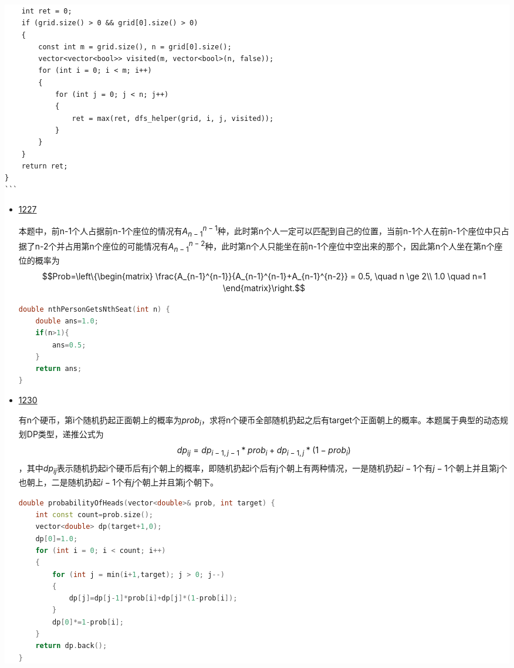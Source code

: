         int ret = 0;
        if (grid.size() > 0 && grid[0].size() > 0)
        {
            const int m = grid.size(), n = grid[0].size();
            vector<vector<bool>> visited(m, vector<bool>(n, false));
            for (int i = 0; i < m; i++)
            {
                for (int j = 0; j < n; j++)
                {
                    ret = max(ret, dfs_helper(grid, i, j, visited));
                }
            }
        }
        return ret;
    }
    ```

- [1227](https://leetcode.com/problems/airplane-seat-assignment-probability/)

    本题中，前n-1个人占据前n-1个座位的情况有$A_{n-1}^{n-1}$种，此时第n个人一定可以匹配到自己的位置，当前n-1个人在前n-1个座位中只占据了n-2个并占用第n个座位的可能情况有$A_{n-1}^{n-2}$种，此时第n个人只能坐在前n-1个座位中空出来的那个，因此第n个人坐在第n个座位的概率为
    $$Prob=\left\{\begin{matrix} \frac{A_{n-1}^{n-1}}{A_{n-1}^{n-1}+A_{n-1}^{n-2}} = 0.5, \quad n \ge 2\\  1.0 \quad n=1 \end{matrix}\right.$$

    ```cpp
    double nthPersonGetsNthSeat(int n) {
        double ans=1.0;
        if(n>1){
            ans=0.5;
        }
        return ans;
    }
    ```

- [1230](https://leetcode.com/problems/toss-strange-coins/)

    有n个硬币，第i个随机扔起正面朝上的概率为$prob_i$，求将n个硬币全部随机扔起之后有target个正面朝上的概率。本题属于典型的动态规划DP类型，递推公式为$$dp_{ij}=dp_{i-1,j-1}*prob_i+dp_{i-1,j}*(1-prob_i)$$，其中$dp_{ij}$表示随机扔起i个硬币后有j个朝上的概率，即随机扔起i个后有j个朝上有两种情况，一是随机扔起$i-1$个有$j-1$个朝上并且第j个也朝上，二是随机扔起$i-1$个有$j$个朝上并且第j个朝下。

    ```cpp
    double probabilityOfHeads(vector<double>& prob, int target) {
        int const count=prob.size();
        vector<double> dp(target+1,0);
        dp[0]=1.0;
        for (int i = 0; i < count; i++)
        {
            for (int j = min(i+1,target); j > 0; j--)
            {
                dp[j]=dp[j-1]*prob[i]+dp[j]*(1-prob[i]);
            }
            dp[0]*=1-prob[i];
        }
        return dp.back();
    }
    ```
